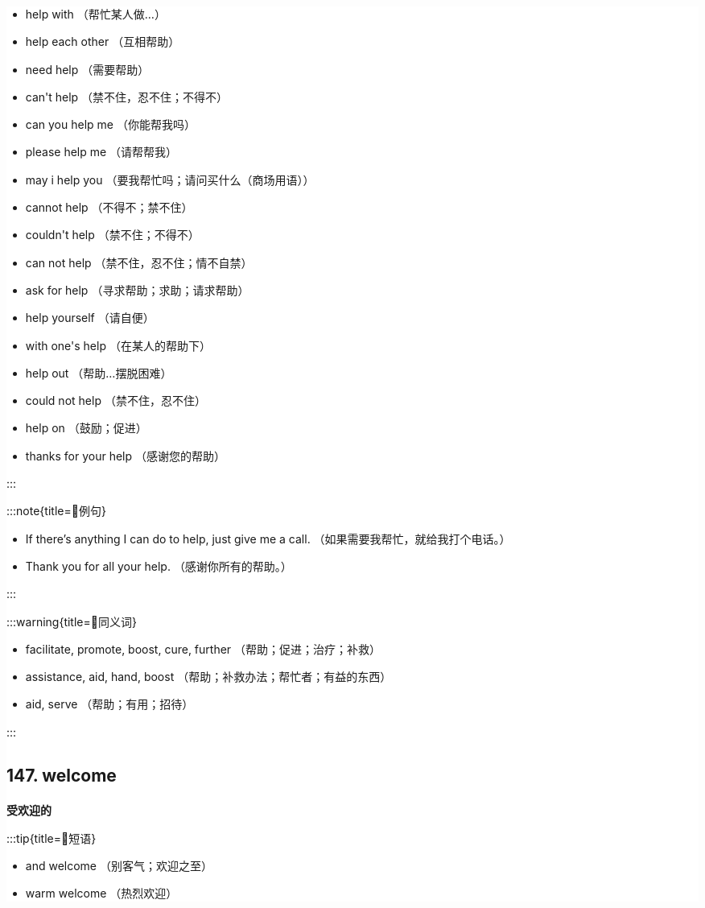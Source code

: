 - help with （帮忙某人做…）

- help each other （互相帮助）

- need help （需要帮助）

- can't help （禁不住，忍不住；不得不）

- can you help me （你能帮我吗）

- please help me （请帮帮我）

- may i help you （要我帮忙吗；请问买什么（商场用语））

- cannot help （不得不；禁不住）

- couldn't help （禁不住；不得不）

- can not help （禁不住，忍不住；情不自禁）

- ask for help （寻求帮助；求助；请求帮助）

- help yourself （请自便）

- with one's help （在某人的帮助下）

- help out （帮助…摆脱困难）

- could not help （禁不住，忍不住）

- help on （鼓励；促进）

- thanks for your help （感谢您的帮助）

:::

:::note{title=🎤例句}

- If there’s anything I can do to help, just give me a call. （如果需要我帮忙，就给我打个电话。）

- Thank you for all your help. （感谢你所有的帮助。）

:::

:::warning{title=🤔同义词}

- facilitate, promote, boost, cure, further （帮助；促进；治疗；补救）

- assistance, aid, hand, boost （帮助；补救办法；帮忙者；有益的东西）

- aid, serve （帮助；有用；招待）

:::


## 147. welcome

**受欢迎的**

:::tip{title=🤩短语}

- and welcome （别客气；欢迎之至）

- warm welcome （热烈欢迎）
